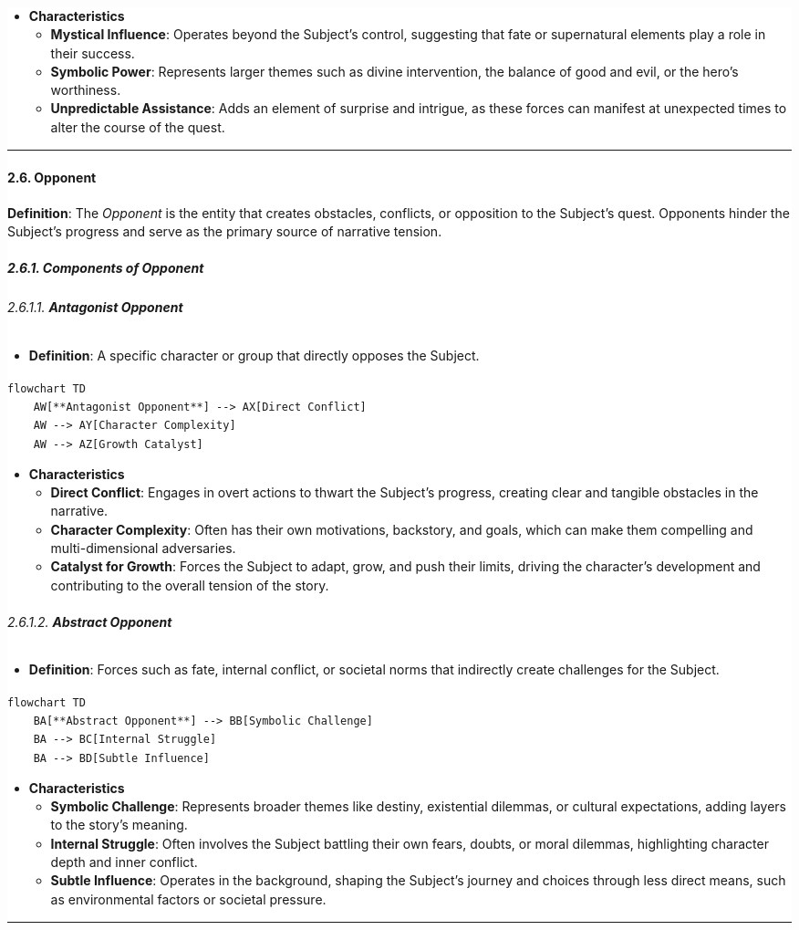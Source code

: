 - **Characteristics**
  - **Mystical Influence**: Operates beyond the Subject’s control, suggesting that fate or supernatural elements play a role in their success.
  - **Symbolic Power**: Represents larger themes such as divine intervention, the balance of good and evil, or the hero’s worthiness.
  - **Unpredictable Assistance**: Adds an element of surprise and intrigue, as these forces can manifest at unexpected times to alter the course of the quest.

---

#### 2.6. **Opponent**

**Definition**:
The _Opponent_ is the entity that creates obstacles, conflicts, or opposition to the Subject’s quest. Opponents hinder the Subject’s progress and serve as the primary source of narrative tension.

##### 2.6.1. **Components of Opponent**

###### 2.6.1.1. **Antagonist Opponent**

- **Definition**: A specific character or group that directly opposes the Subject.

```mermaid
flowchart TD
    AW[**Antagonist Opponent**] --> AX[Direct Conflict]
    AW --> AY[Character Complexity]
    AW --> AZ[Growth Catalyst]
```

- **Characteristics**
  - **Direct Conflict**: Engages in overt actions to thwart the Subject’s progress, creating clear and tangible obstacles in the narrative.
  - **Character Complexity**: Often has their own motivations, backstory, and goals, which can make them compelling and multi-dimensional adversaries.
  - **Catalyst for Growth**: Forces the Subject to adapt, grow, and push their limits, driving the character’s development and contributing to the overall tension of the story.

###### 2.6.1.2. **Abstract Opponent**

- **Definition**: Forces such as fate, internal conflict, or societal norms that indirectly create challenges for the Subject.

```mermaid
flowchart TD
    BA[**Abstract Opponent**] --> BB[Symbolic Challenge]
    BA --> BC[Internal Struggle]
    BA --> BD[Subtle Influence]
```

- **Characteristics**
  - **Symbolic Challenge**: Represents broader themes like destiny, existential dilemmas, or cultural expectations, adding layers to the story’s meaning.
  - **Internal Struggle**: Often involves the Subject battling their own fears, doubts, or moral dilemmas, highlighting character depth and inner conflict.
  - **Subtle Influence**: Operates in the background, shaping the Subject’s journey and choices through less direct means, such as environmental factors or societal pressure.

---